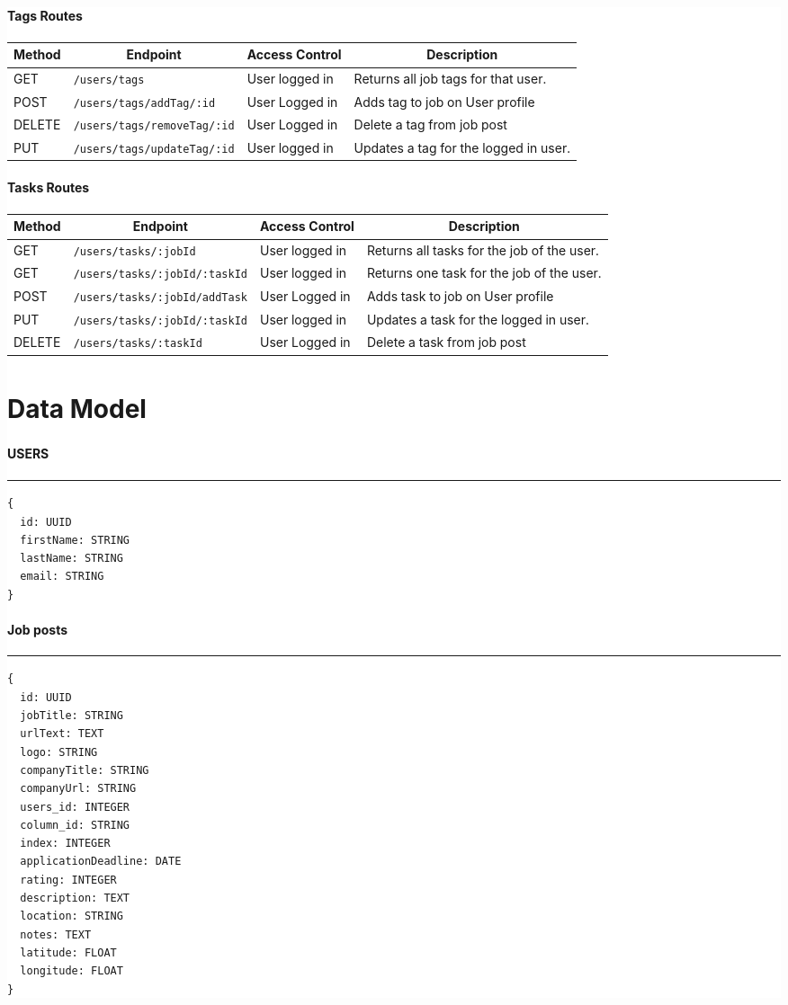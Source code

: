 #### Tags Routes

| Method | Endpoint                    | Access Control | Description                                  |
| ------ | --------------------------- | -------------- | -------------------------------------------- |
| GET    | `/users/tags`               | User logged in | Returns all job tags for that user.          |
| POST   | `/users/tags/addTag/:id`    | User Logged in | Adds tag to job on User profile              |
| DELETE | `/users/tags/removeTag/:id` | User Logged in | Delete a tag from job post                   |
| PUT    | `/users/tags/updateTag/:id` | User logged in | Updates a tag for the logged in user.        |

#### Tasks Routes

| Method | Endpoint                      | Access Control | Description                                   |
| ------ | ----------------------------- | -------------- | --------------------------------------------- |
| GET    | `/users/tasks/:jobId`         | User logged in | Returns all tasks for the job of the user.    |
| GET    | `/users/tasks/:jobId/:taskId` | User logged in | Returns one task for the job of the user.     |
| POST   | `/users/tasks/:jobId/addTask` | User Logged in | Adds task to job on User profile              |
| PUT    | `/users/tasks/:jobId/:taskId` | User logged in | Updates a task for the logged in user.        |
| DELETE | `/users/tasks/:taskId`        | User Logged in | Delete a task from job post                   |

# Data Model

#### USERS

---

```
{
  id: UUID
  firstName: STRING
  lastName: STRING
  email: STRING
}
```

#### Job posts

---

```
{
  id: UUID
  jobTitle: STRING
  urlText: TEXT
  logo: STRING
  companyTitle: STRING
  companyUrl: STRING
  users_id: INTEGER
  column_id: STRING
  index: INTEGER
  applicationDeadline: DATE
  rating: INTEGER
  description: TEXT
  location: STRING
  notes: TEXT
  latitude: FLOAT
  longitude: FLOAT
}
```
